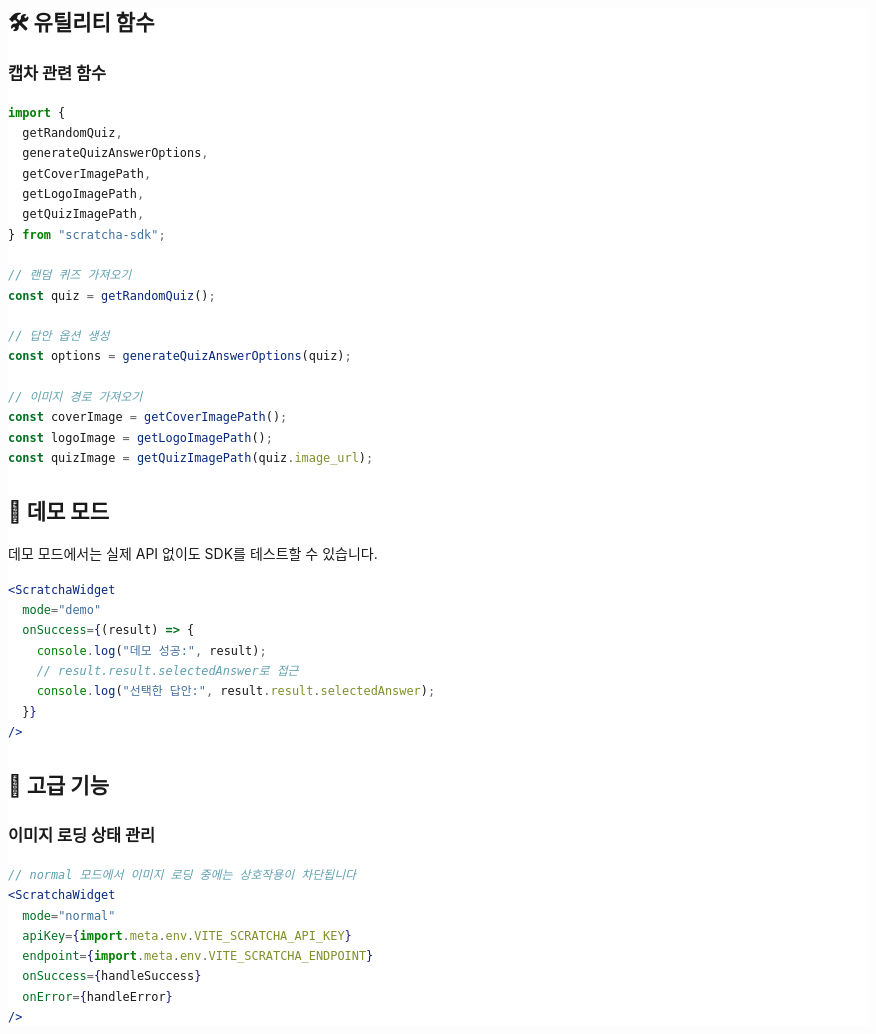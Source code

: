 ## 🛠️ 유틸리티 함수

### 캡차 관련 함수

```jsx
import {
  getRandomQuiz,
  generateQuizAnswerOptions,
  getCoverImagePath,
  getLogoImagePath,
  getQuizImagePath,
} from "scratcha-sdk";

// 랜덤 퀴즈 가져오기
const quiz = getRandomQuiz();

// 답안 옵션 생성
const options = generateQuizAnswerOptions(quiz);

// 이미지 경로 가져오기
const coverImage = getCoverImagePath();
const logoImage = getLogoImagePath();
const quizImage = getQuizImagePath(quiz.image_url);
```

## 🎯 데모 모드

데모 모드에서는 실제 API 없이도 SDK를 테스트할 수 있습니다.

```jsx
<ScratchaWidget
  mode="demo"
  onSuccess={(result) => {
    console.log("데모 성공:", result);
    // result.result.selectedAnswer로 접근
    console.log("선택한 답안:", result.result.selectedAnswer);
  }}
/>
```

## 🔧 고급 기능

### 이미지 로딩 상태 관리

```jsx
// normal 모드에서 이미지 로딩 중에는 상호작용이 차단됩니다
<ScratchaWidget
  mode="normal"
  apiKey={import.meta.env.VITE_SCRATCHA_API_KEY}
  endpoint={import.meta.env.VITE_SCRATCHA_ENDPOINT}
  onSuccess={handleSuccess}
  onError={handleError}
/>
```
